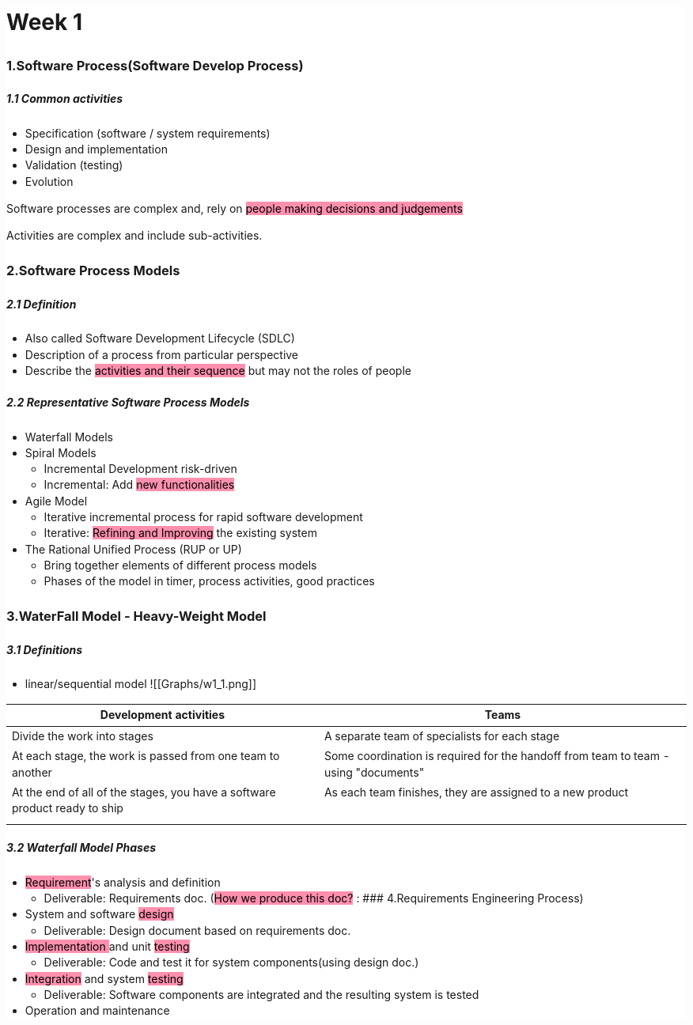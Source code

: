 # Week 1
### 1.Software Process(Software Develop Process)
##### 1.1 Common activities
- Specification (software / system requirements)
- Design and implementation
- Validation (testing)
- Evolution

Software processes are complex and, rely on <mark style="background: #FF5582A6;">people making decisions and judgements</mark>

Activities are complex and include sub-activities.
### 2.Software Process Models
##### 2.1 Definition
- Also called Software Development Lifecycle (SDLC)
- Description of a process from particular perspective 
- Describe the <mark style="background: #FF5582A6;">activities and their sequence</mark> but may not the roles of people 

##### 2.2 Representative Software Process Models
- Waterfall Models
- Spiral Models
	- Incremental Development risk-driven 
	- Incremental: Add <mark style="background: #FF5582A6;">new functionalities</mark>
- Agile Model
	- Iterative incremental process for rapid software development
	- Iterative: <mark style="background: #FF5582A6;">Refining and Improving</mark> the existing system
- The Rational Unified Process (RUP or UP)
	- Bring together elements of different process models
	- Phases of the model in timer, process activities, good practices
### 3.WaterFall Model - Heavy-Weight Model
##### 3.1 Definitions
- linear/sequential model
![[Graphs/w1_1.png]]

| Development activities                                                     | Teams                                                                               |
| -------------------------------------------------------------------------- | ----------------------------------------------------------------------------------- |
| Divide the work into stages                                                | A separate team of specialists for each stage                                       |
| At each stage, the work is passed from one team to another                 | Some coordination is required for the handoff from team to team - using "documents" |
| At the end of all of the stages, you have a software product ready to ship | As each team finishes, they are assigned to a new product                           |
|                                                                            |                                                                                     |

##### 3.2 Waterfall Model Phases
- <mark style="background: #FF5582A6;">Requirement</mark>'s analysis and definition
	- Deliverable: Requirements doc. (<mark style="background: #FF5582A6;">How we produce this doc?</mark> : ### 4.Requirements Engineering Process)
- System and software <mark style="background: #FF5582A6;">design</mark>
	- Deliverable: Design document based on requirements doc.
- <mark style="background: #FF5582A6;">Implementation </mark> and unit <mark style="background: #FF5582A6;">testing</mark>
	- Deliverable: Code and test it for system components(using design doc.)
- <mark style="background: #FF5582A6;">Integration</mark> and system <mark style="background: #FF5582A6;">testing</mark>
	- Deliverable:  Software components are integrated and the resulting system is tested
- Operation and maintenance
